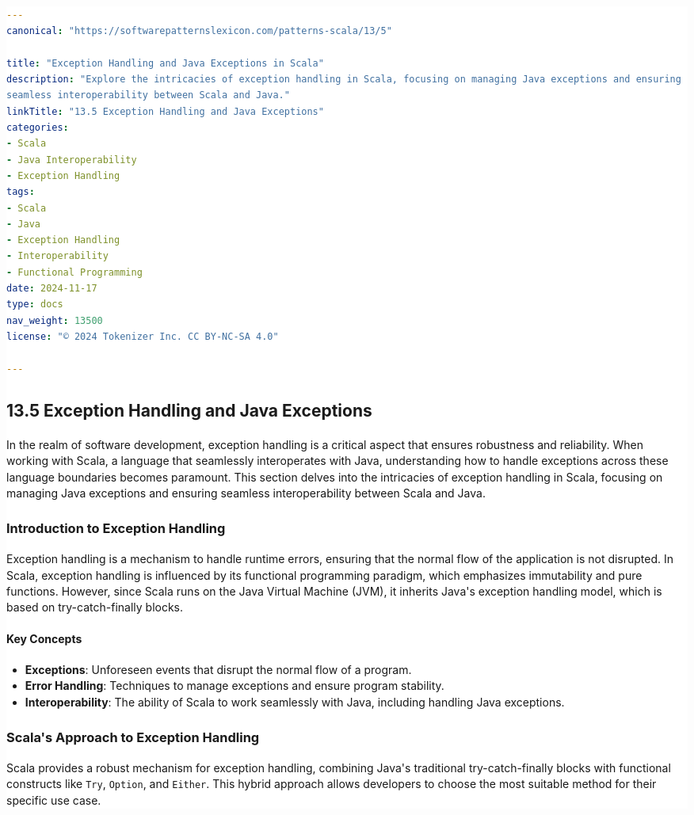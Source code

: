 ```yaml
---
canonical: "https://softwarepatternslexicon.com/patterns-scala/13/5"

title: "Exception Handling and Java Exceptions in Scala"
description: "Explore the intricacies of exception handling in Scala, focusing on managing Java exceptions and ensuring seamless interoperability between Scala and Java."
linkTitle: "13.5 Exception Handling and Java Exceptions"
categories:
- Scala
- Java Interoperability
- Exception Handling
tags:
- Scala
- Java
- Exception Handling
- Interoperability
- Functional Programming
date: 2024-11-17
type: docs
nav_weight: 13500
license: "© 2024 Tokenizer Inc. CC BY-NC-SA 4.0"

---
```


## 13.5 Exception Handling and Java Exceptions

In the realm of software development, exception handling is a critical aspect that ensures robustness and reliability. When working with Scala, a language that seamlessly interoperates with Java, understanding how to handle exceptions across these language boundaries becomes paramount. This section delves into the intricacies of exception handling in Scala, focusing on managing Java exceptions and ensuring seamless interoperability between Scala and Java.

### Introduction to Exception Handling

Exception handling is a mechanism to handle runtime errors, ensuring that the normal flow of the application is not disrupted. In Scala, exception handling is influenced by its functional programming paradigm, which emphasizes immutability and pure functions. However, since Scala runs on the Java Virtual Machine (JVM), it inherits Java's exception handling model, which is based on try-catch-finally blocks.

#### Key Concepts

- **Exceptions**: Unforeseen events that disrupt the normal flow of a program.
- **Error Handling**: Techniques to manage exceptions and ensure program stability.
- **Interoperability**: The ability of Scala to work seamlessly with Java, including handling Java exceptions.

### Scala's Approach to Exception Handling

Scala provides a robust mechanism for exception handling, combining Java's traditional try-catch-finally blocks with functional constructs like `Try`, `Option`, and `Either`. This hybrid approach allows developers to choose the most suitable method for their specific use case.
